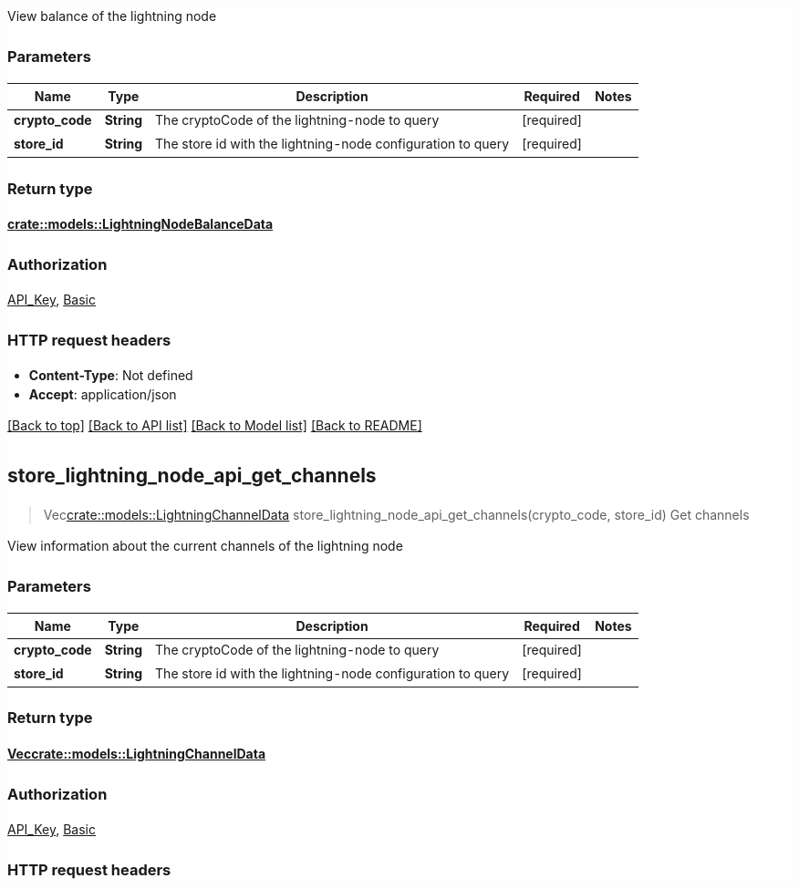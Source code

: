 View balance of the lightning node

### Parameters


Name | Type | Description  | Required | Notes
------------- | ------------- | ------------- | ------------- | -------------
**crypto_code** | **String** | The cryptoCode of the lightning-node to query | [required] |
**store_id** | **String** | The store id with the lightning-node configuration to query | [required] |

### Return type

[**crate::models::LightningNodeBalanceData**](LightningNodeBalanceData.md)

### Authorization

[API_Key](../README.md#API_Key), [Basic](../README.md#Basic)

### HTTP request headers

- **Content-Type**: Not defined
- **Accept**: application/json

[[Back to top]](#) [[Back to API list]](../README.md#documentation-for-api-endpoints) [[Back to Model list]](../README.md#documentation-for-models) [[Back to README]](../README.md)


## store_lightning_node_api_get_channels

> Vec<crate::models::LightningChannelData> store_lightning_node_api_get_channels(crypto_code, store_id)
Get channels

View information about the current channels of the lightning node

### Parameters


Name | Type | Description  | Required | Notes
------------- | ------------- | ------------- | ------------- | -------------
**crypto_code** | **String** | The cryptoCode of the lightning-node to query | [required] |
**store_id** | **String** | The store id with the lightning-node configuration to query | [required] |

### Return type

[**Vec<crate::models::LightningChannelData>**](LightningChannelData.md)

### Authorization

[API_Key](../README.md#API_Key), [Basic](../README.md#Basic)

### HTTP request headers
